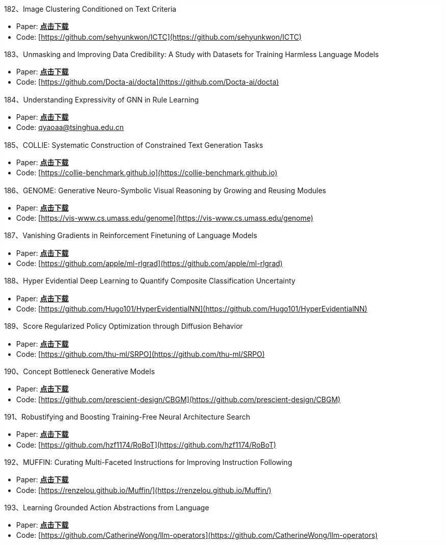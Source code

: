 182、Image Clustering Conditioned on Text Criteria

- Paper: [**点击下载**](https://openreview.net/attachment?id=G2cG3mQqop&name=pdf)
- Code: [https://github.com/sehyunkwon/ICTC](https://github.com/sehyunkwon/ICTC)

183、Unmasking and Improving Data Credibility: A Study with Datasets for Training Harmless Language Models

- Paper: [**点击下载**](https://openreview.net/attachment?id=6bcAD6g688&name=pdf)
- Code: [https://github.com/Docta-ai/docta](https://github.com/Docta-ai/docta)

184、Understanding Expressivity of GNN in Rule Learning

- Paper: [**点击下载**](https://openreview.net/attachment?id=43cYe4oogi&name=pdf)
- Code: [qyaoaa@tsinghua.edu.cn](qyaoaa@tsinghua.edu.cn)

185、COLLIE: Systematic Construction of Constrained Text Generation Tasks

- Paper: [**点击下载**](https://openreview.net/attachment?id=kxgSlyirUZ&name=pdf)
- Code: [https://collie-benchmark.github.io](https://collie-benchmark.github.io)

186、GENOME: Generative Neuro-Symbolic Visual Reasoning by Growing and Reusing Modules

- Paper: [**点击下载**](https://openreview.net/attachment?id=MNShbDSxKH&name=pdf)
- Code: [https://vis-www.cs.umass.edu/genome](https://vis-www.cs.umass.edu/genome)

187、Vanishing Gradients in Reinforcement Finetuning of Language Models

- Paper: [**点击下载**](https://openreview.net/attachment?id=IcVNBR7qZi&name=pdf)
- Code: [https://github.com/apple/ml-rlgrad](https://github.com/apple/ml-rlgrad)

188、Hyper Evidential Deep Learning to Quantify Composite Classification Uncertainty

- Paper: [**点击下载**](https://openreview.net/attachment?id=A7t7z6g6tM&name=pdf)
- Code: [https://github.com/Hugo101/HyperEvidentialNN](https://github.com/Hugo101/HyperEvidentialNN)

189、Score Regularized Policy Optimization through Diffusion Behavior

- Paper: [**点击下载**](https://openreview.net/attachment?id=xCRr9DrolJ&name=pdf)
- Code: [https://github.com/thu-ml/SRPO](https://github.com/thu-ml/SRPO)

190、Concept Bottleneck Generative Models

- Paper: [**点击下载**](https://openreview.net/attachment?id=L9U5MJJleF&name=pdf)
- Code: [https://github.com/prescient-design/CBGM](https://github.com/prescient-design/CBGM)

191、Robustifying and Boosting Training-Free Neural Architecture Search

- Paper: [**点击下载**](https://openreview.net/attachment?id=qPloNoDJZn&name=pdf)
- Code: [https://github.com/hzf1174/RoBoT](https://github.com/hzf1174/RoBoT)

192、MUFFIN: Curating Multi-Faceted Instructions for Improving Instruction Following

- Paper: [**点击下载**](https://openreview.net/attachment?id=1vrS1zwekw&name=pdf)
- Code: [https://renzelou.github.io/Muffin/](https://renzelou.github.io/Muffin/)

193、Learning Grounded Action Abstractions from Language

- Paper: [**点击下载**](https://openreview.net/attachment?id=qJ0Cfj4Ex9&name=pdf)
- Code: [https://github.com/CatherineWong/llm-operators](https://github.com/CatherineWong/llm-operators)

